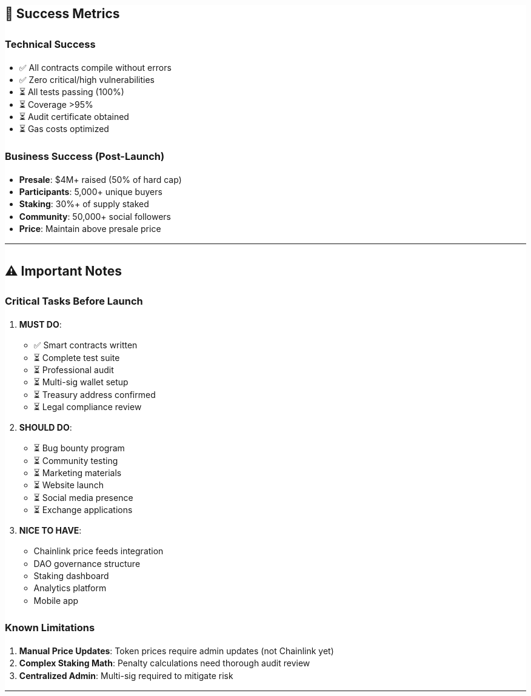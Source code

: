 
## 🎯 Success Metrics

### Technical Success
- ✅ All contracts compile without errors
- ✅ Zero critical/high vulnerabilities
- ⏳ All tests passing (100%)
- ⏳ Coverage >95%
- ⏳ Audit certificate obtained
- ⏳ Gas costs optimized

### Business Success (Post-Launch)
- **Presale**: $4M+ raised (50% of hard cap)
- **Participants**: 5,000+ unique buyers
- **Staking**: 30%+ of supply staked
- **Community**: 50,000+ social followers
- **Price**: Maintain above presale price

---

## ⚠️ Important Notes

### Critical Tasks Before Launch

1. **MUST DO**:
   - ✅ Smart contracts written
   - ⏳ Complete test suite
   - ⏳ Professional audit
   - ⏳ Multi-sig wallet setup
   - ⏳ Treasury address confirmed
   - ⏳ Legal compliance review

2. **SHOULD DO**:
   - ⏳ Bug bounty program
   - ⏳ Community testing
   - ⏳ Marketing materials
   - ⏳ Website launch
   - ⏳ Social media presence
   - ⏳ Exchange applications

3. **NICE TO HAVE**:
   - Chainlink price feeds integration
   - DAO governance structure
   - Staking dashboard
   - Analytics platform
   - Mobile app

### Known Limitations

1. **Manual Price Updates**: Token prices require admin updates (not Chainlink yet)
2. **Complex Staking Math**: Penalty calculations need thorough audit review
3. **Centralized Admin**: Multi-sig required to mitigate risk

---